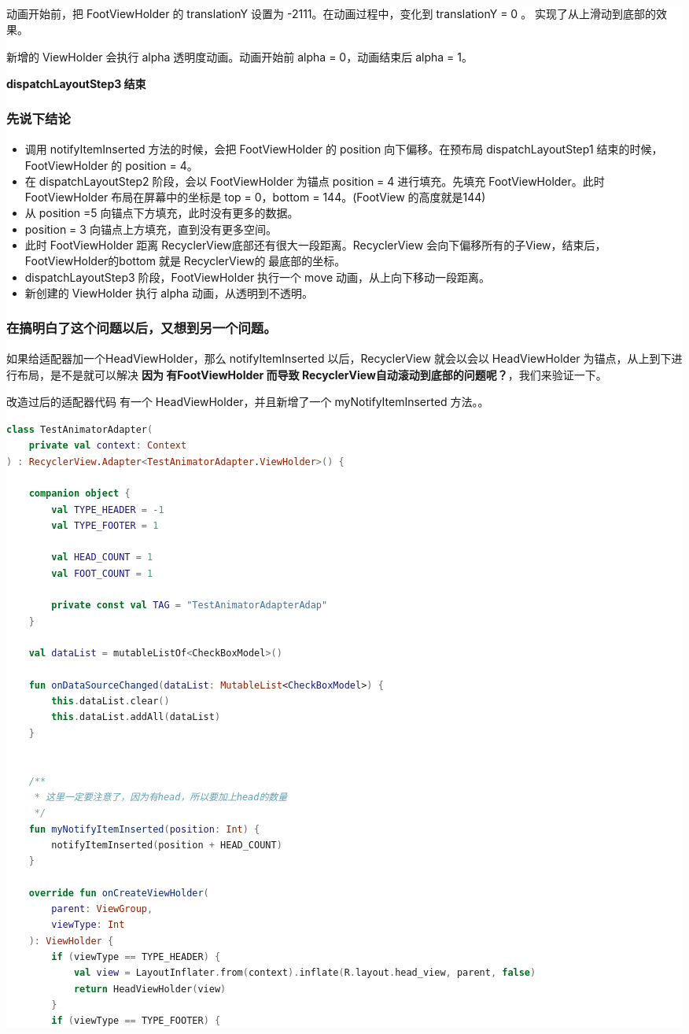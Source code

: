 动画开始前，把 FootViewHolder 的 translationY 设置为 -2111。在动画过程中，变化到 translationY = 0 。 实现了从上滑动到底部的效果。

新增的 ViewHolder 会执行 alpha 透明度动画。动画开始前 alpha = 0，动画结束后 alpha = 1。

**dispatchLayoutStep3 结束**

### 先说下结论

* 调用 notifyItemInserted 方法的时候，会把 FootViewHolder 的 position 向下偏移。在预布局 dispatchLayoutStep1 结束的时候， FootViewHolder 的 position = 4。
* 在 dispatchLayoutStep2 阶段，会以 FootViewHolder 为锚点 position = 4 进行填充。先填充 FootViewHolder。此时FootViewHolder 布局在屏幕中的坐标是  top = 0，bottom = 144。(FootView 的高度就是144)
* 从 position =5 向锚点下方填充，此时没有更多的数据。
* position = 3 向锚点上方填充，直到没有更多空间。
* 此时 FootViewHolder 距离 RecyclerView底部还有很大一段距离。RecyclerView 会向下偏移所有的子View，结束后，FootViewHolder的bottom 就是 RecyclerView的 最底部的坐标。
* dispatchLayoutStep3 阶段，FootViewHolder 执行一个 move 动画，从上向下移动一段距离。
* 新创建的 ViewHolder 执行 alpha 动画，从透明到不透明。


### 在搞明白了这个问题以后，又想到另一个问题。

如果给适配器加一个HeadViewHolder，那么 notifyItemInserted 以后，RecyclerView 就会以会以 HeadViewHolder 为锚点，从上到下进行布局，是不是就可以解决 **因为 有FootViewHolder 而导致 RecyclerView自动滚动到底部的问题呢？**，我们来验证一下。


改造过后的适配器代码 有一个 HeadViewHolder，并且新增了一个 myNotifyItemInserted 方法。。

```kotlin
class TestAnimatorAdapter(
    private val context: Context
) : RecyclerView.Adapter<TestAnimatorAdapter.ViewHolder>() {

    companion object {
        val TYPE_HEADER = -1
        val TYPE_FOOTER = 1

        val HEAD_COUNT = 1
        val FOOT_COUNT = 1

        private const val TAG = "TestAnimatorAdapterAdap"
    }

    val dataList = mutableListOf<CheckBoxModel>()

    fun onDataSourceChanged(dataList: MutableList<CheckBoxModel>) {
        this.dataList.clear()
        this.dataList.addAll(dataList)
    }


    /**
     * 这里一定要注意了，因为有head，所以要加上head的数量
     */
    fun myNotifyItemInserted(position: Int) {
        notifyItemInserted(position + HEAD_COUNT)
    }

    override fun onCreateViewHolder(
        parent: ViewGroup,
        viewType: Int
    ): ViewHolder {
        if (viewType == TYPE_HEADER) {
            val view = LayoutInflater.from(context).inflate(R.layout.head_view, parent, false)
            return HeadViewHolder(view)
        }
        if (viewType == TYPE_FOOTER) {
```